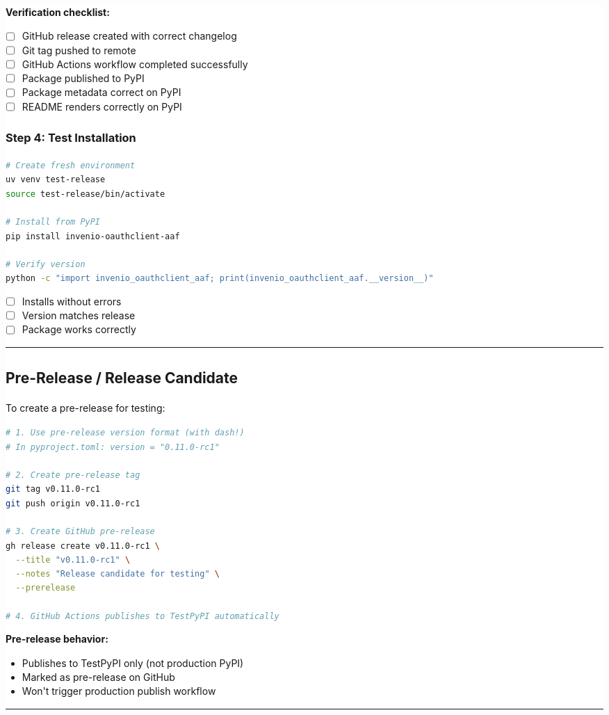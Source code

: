 **Verification checklist:**

- [ ] GitHub release created with correct changelog
- [ ] Git tag pushed to remote
- [ ] GitHub Actions workflow completed successfully
- [ ] Package published to PyPI
- [ ] Package metadata correct on PyPI
- [ ] README renders correctly on PyPI

### Step 4: Test Installation

```bash
# Create fresh environment
uv venv test-release
source test-release/bin/activate

# Install from PyPI
pip install invenio-oauthclient-aaf

# Verify version
python -c "import invenio_oauthclient_aaf; print(invenio_oauthclient_aaf.__version__)"
```

- [ ] Installs without errors
- [ ] Version matches release
- [ ] Package works correctly

---

## Pre-Release / Release Candidate

To create a pre-release for testing:

```bash
# 1. Use pre-release version format (with dash!)
# In pyproject.toml: version = "0.11.0-rc1"

# 2. Create pre-release tag
git tag v0.11.0-rc1
git push origin v0.11.0-rc1

# 3. Create GitHub pre-release
gh release create v0.11.0-rc1 \
  --title "v0.11.0-rc1" \
  --notes "Release candidate for testing" \
  --prerelease

# 4. GitHub Actions publishes to TestPyPI automatically
```

**Pre-release behavior:**

- Publishes to TestPyPI only (not production PyPI)
- Marked as pre-release on GitHub
- Won't trigger production publish workflow

---
